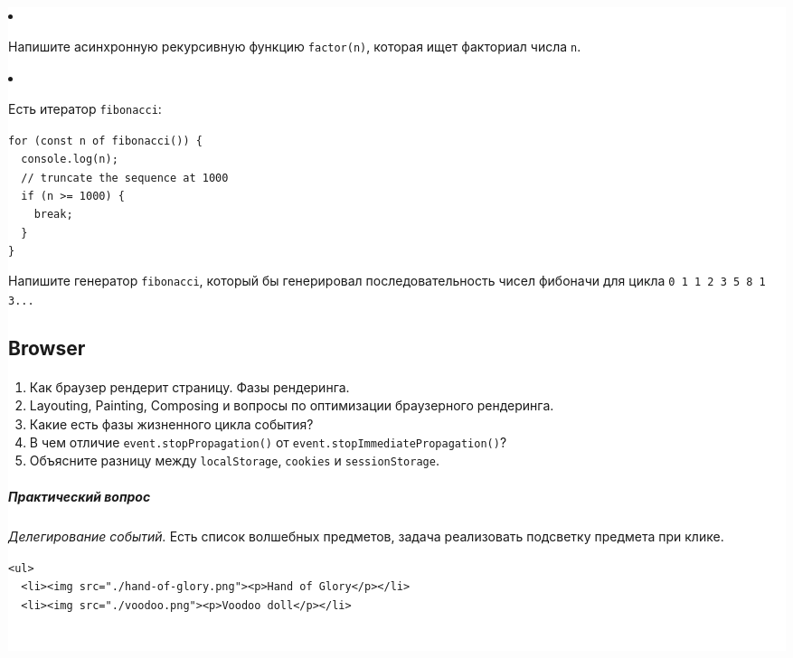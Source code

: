 </li>
<li>
<p>Напишите асинхронную рекурсивную функцию <code>factor(n)</code>, которая ищет факториал числа <code>n</code>.</p>
</li>
<li>
<p>Есть итератор <code>fibonacci</code>:</p>
</li>
</ol>
<pre class=" language-js"><code class="prism  language-js"><span class="token keyword">for</span> <span class="token punctuation">(</span><span class="token keyword">const</span> n <span class="token keyword">of</span> <span class="token function">fibonacci</span><span class="token punctuation">(</span><span class="token punctuation">)</span><span class="token punctuation">)</span> <span class="token punctuation">{</span>
  console<span class="token punctuation">.</span><span class="token function">log</span><span class="token punctuation">(</span>n<span class="token punctuation">)</span><span class="token punctuation">;</span>
  <span class="token comment">// truncate the sequence at 1000</span>
  <span class="token keyword">if</span> <span class="token punctuation">(</span>n <span class="token operator">&gt;=</span> <span class="token number">1000</span><span class="token punctuation">)</span> <span class="token punctuation">{</span>
    <span class="token keyword">break</span><span class="token punctuation">;</span>
  <span class="token punctuation">}</span>
<span class="token punctuation">}</span>
</code></pre>
<p>Напишите генератор <code>fibonacci</code>, который бы генерировал последовательность чисел фибоначи для цикла <code>0 1 1 2 3 5 8 13...</code></p>
<h2 id="browser">Browser</h2>
<ol>
<li>Как браузер рендерит страницу. Фазы рендеринга.</li>
<li>Layouting, Painting, Composing и вопросы по оптимизации браузерного рендеринга.</li>
<li>Какие есть фазы жизненного цикла события?</li>
<li>В чем отличие <code>event.stopPropagation()</code> от <code>event.stopImmediatePropagation()</code>?</li>
<li>Объясните разницу между <code>localStorage</code>, <code>cookies</code> и <code>sessionStorage</code>.</li>
</ol>
<h5 id="практический-вопрос">Практический вопрос</h5>
<p><em>Делегирование событий.</em> Есть список волшебных предметов, задача реализовать подсветку предмета при клике.</p>
<pre class=" language-markup"><code class="prism  language-markup"><span class="token tag"><span class="token tag"><span class="token punctuation">&lt;</span>ul</span><span class="token punctuation">&gt;</span></span>
  <span class="token tag"><span class="token tag"><span class="token punctuation">&lt;</span>li</span><span class="token punctuation">&gt;</span></span><span class="token tag"><span class="token tag"><span class="token punctuation">&lt;</span>img</span> <span class="token attr-name">src</span><span class="token attr-value"><span class="token punctuation">=</span><span class="token punctuation">"</span>./hand-of-glory.png<span class="token punctuation">"</span></span><span class="token punctuation">&gt;</span></span><span class="token tag"><span class="token tag"><span class="token punctuation">&lt;</span>p</span><span class="token punctuation">&gt;</span></span>Hand of Glory<span class="token tag"><span class="token tag"><span class="token punctuation">&lt;/</span>p</span><span class="token punctuation">&gt;</span></span><span class="token tag"><span class="token tag"><span class="token punctuation">&lt;/</span>li</span><span class="token punctuation">&gt;</span></span>
  <span class="token tag"><span class="token tag"><span class="token punctuation">&lt;</span>li</span><span class="token punctuation">&gt;</span></span><span class="token tag"><span class="token tag"><span class="token punctuation">&lt;</span>img</span> <span class="token attr-name">src</span><span class="token attr-value"><span class="token punctuation">=</span><span class="token punctuation">"</span>./voodoo.png<span class="token punctuation">"</span></span><span class="token punctuation">&gt;</span></span><span class="token tag"><span class="token tag"><span class="token punctuation">&lt;</span>p</span><span class="token punctuation">&gt;</span></span>Voodoo doll<span class="token tag"><span class="token tag"><span class="token punctuation">&lt;/</span>p</span><span class="token punctuation">&gt;</span></span><span class="token tag"><span class="token tag"><span class="token punctuation">&lt;/</span>li</span><span class="token punctuation">&gt;</span></span>